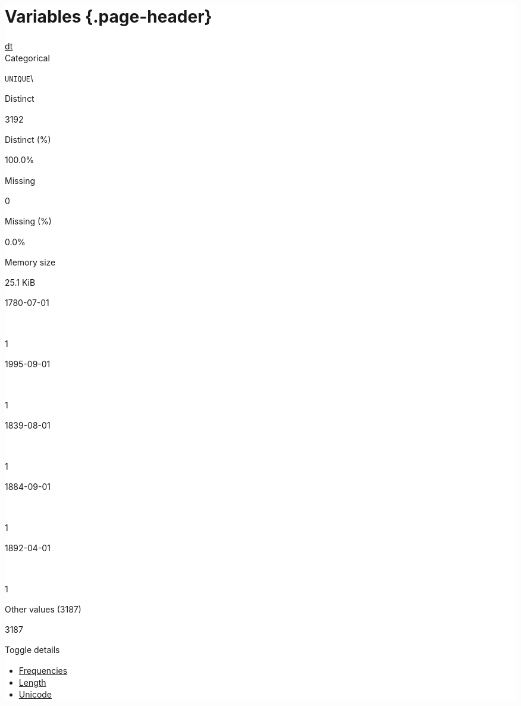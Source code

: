 Variables {.page-header}
=========

[dt](#pp_var_-6892863291275787649)\
Categorical

`UNIQUE`\

Distinct

3192

Distinct (%)

100.0%

Missing

0

Missing (%)

0.0%

Memory size

25.1 KiB

1780-07-01

 

1

1995-09-01

 

1

1839-08-01

 

1

1884-09-01

 

1

1892-04-01

 

1

Other values (3187)

3187 

Toggle details

-   [Frequencies](#-6892863291275787649bottom--6892863291275787649frequencies)
-   [Length](#-6892863291275787649bottom--6892863291275787649tbl)
-   [Unicode](#-6892863291275787649bottom--6892863291275787649unicode)
